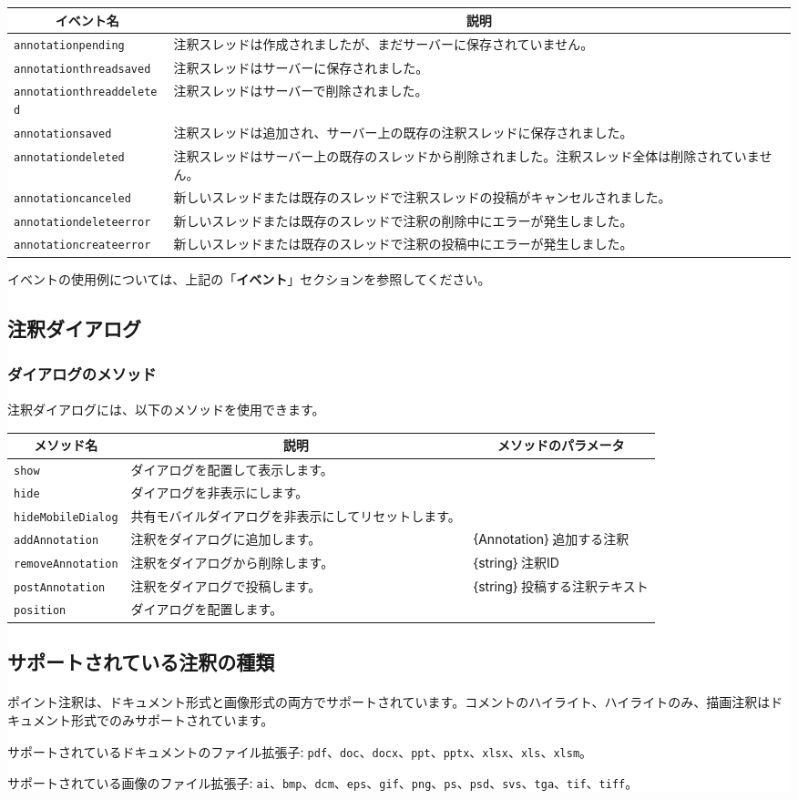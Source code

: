 

| イベント名                     | 説明                                                |
| ------------------------- | ------------------------------------------------- |
| `annotationpending`       | 注釈スレッドは作成されましたが、まだサーバーに保存されていません。                 |
| `annotationthreadsaved`   | 注釈スレッドはサーバーに保存されました。                              |
| `annotationthreaddeleted` | 注釈スレッドはサーバーで削除されました。                              |
| `annotationsaved`         | 注釈スレッドは追加され、サーバー上の既存の注釈スレッドに保存されました。              |
| `annotationdeleted`       | 注釈スレッドはサーバー上の既存のスレッドから削除されました。注釈スレッド全体は削除されていません。 |
| `annotationcanceled`      | 新しいスレッドまたは既存のスレッドで注釈スレッドの投稿がキャンセルされました。           |
| `annotationdeleteerror`   | 新しいスレッドまたは既存のスレッドで注釈の削除中にエラーが発生しました。              |
| `annotationcreateerror`   | 新しいスレッドまたは既存のスレッドで注釈の投稿中にエラーが発生しました。              |



イベントの使用例については、上記の「**イベント**」セクションを参照してください。

## 注釈ダイアログ

### ダイアログのメソッド

注釈ダイアログには、以下のメソッドを使用できます。



| メソッド名              | 説明                         | メソッドのパラメータ          |
| ------------------ | -------------------------- | ------------------- |
| `show`             | ダイアログを配置して表示します。           |                     |
| `hide`             | ダイアログを非表示にします。             |                     |
| `hideMobileDialog` | 共有モバイルダイアログを非表示にしてリセットします。 |                     |
| `addAnnotation`    | 注釈をダイアログに追加します。            | {Annotation} 追加する注釈 |
| `removeAnnotation` | 注釈をダイアログから削除します。           | {string} 注釈ID       |
| `postAnnotation`   | 注釈をダイアログで投稿します。            | {string} 投稿する注釈テキスト |
| `position`         | ダイアログを配置します。               |                     |



## サポートされている注釈の種類

ポイント注釈は、ドキュメント形式と画像形式の両方でサポートされています。コメントのハイライト、ハイライトのみ、描画注釈はドキュメント形式でのみサポートされています。

サポートされているドキュメントのファイル拡張子: `pdf`、`doc`、`docx`、`ppt`、`pptx`、`xlsx`、`xls`、`xlsm`。

サポートされている画像のファイル拡張子: `ai`、`bmp`、`dcm`、`eps`、`gif`、`png`、`ps`、`psd`、`svs`、`tga`、`tif`、`tiff`。



[filetypes]: https://support.box.com/hc/ja/articles/360043695794-Box-Content-Previewでサポートされるファイル


